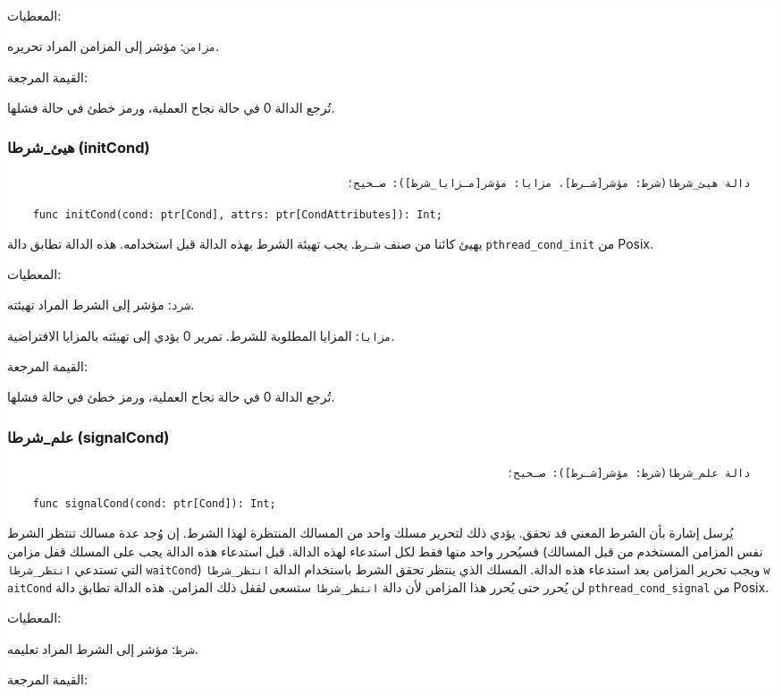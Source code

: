 المعطيات:

`مزامن`: مؤشر إلى المزامن المراد تحريره.

القيمة المرجعة:

تُرجع الدالة 0 في حالة نجاح العملية، ورمز خطئ في حالة فشلها.

### هيئ_شرطا (initCond)

<div dir="rtl">

```
    دالة هيئ_شرطا(شرط: مؤشر[شـرط]، مزايا: مؤشر[مـزايا_شرط]): صـحيح؛
```

</div>

```
    func initCond(cond: ptr[Cond], attrs: ptr[CondAttributes]): Int;
```
يهيئ كائنا من صنف `شـرط`. يجب تهيئة الشرط بهذه الدالة قبل استخدامه.
هذه الدالة تطابق دالة `pthread_cond_init` من Posix.

المعطيات:

`شرد`: مؤشر إلى الشرط المراد تهيئته.

`مزايا`: المزايا المطلوبة للشرط. تمرير 0 يؤدي إلى تهيئته بالمزايا الافتراضية.

القيمة المرجعة:

تُرجع الدالة 0 في حالة نجاح العملية، ورمز خطئ في حالة فشلها.

### علم_شرطا (signalCond)

<div dir="rtl">

```
    دالة علم_شرطا(شرط: مؤشر[شـرط]): صـحيح؛
```

</div>

```
    func signalCond(cond: ptr[Cond]): Int;
```
يُرسل إشارة بأن الشرط المعني قد تحقق. يؤدي ذلك لتحرير مسلك واحد من المسالك المنتظرة لهذا الشرط. إن
وُجد عدة مسالك تنتظر الشرط فسيُحرر واحد منها فقط لكل استدعاء لهذه الدالة. قبل استدعاء هذه الدالة
يجب على المسلك قفل مزامن (نفس المزامن المستخدم من قبل المسالك التي تستدعي `انتظر_شرطا` `waitCond`) ويجب تحرير
المزامن بعد استدعاء هذه الدالة. المسلك الذي ينتظر تحقق الشرط باستخدام الدالة `انتظر_شرطا` `waitCond`
لن يُحرر حتى يُحرر هذا المزامن لأن دالة `انتظر_شرطا` ستسعى لقفل ذلك المزامن.
هذه الدالة تطابق دالة `pthread_cond_signal` من Posix.

المعطيات:

`شرط`: مؤشر إلى الشرط المراد تعليمه.

القيمة المرجعة:
